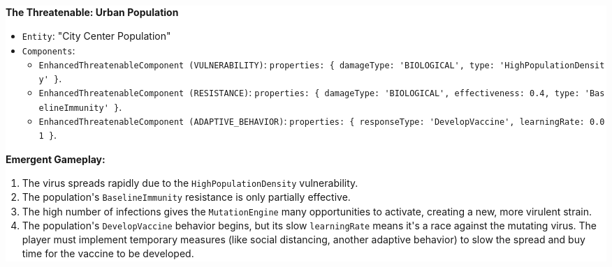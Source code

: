 **The Threatenable: Urban Population**
-   `Entity`: "City Center Population"
-   `Components`:
    -   `EnhancedThreatenableComponent (VULNERABILITY)`: `properties: { damageType: 'BIOLOGICAL', type: 'HighPopulationDensity' }`.
    -   `EnhancedThreatenableComponent (RESISTANCE)`: `properties: { damageType: 'BIOLOGICAL', effectiveness: 0.4, type: 'BaselineImmunity' }`.
    -   `EnhancedThreatenableComponent (ADAPTIVE_BEHAVIOR)`: `properties: { responseType: 'DevelopVaccine', learningRate: 0.01 }`.

**Emergent Gameplay:**
1.  The virus spreads rapidly due to the `HighPopulationDensity` vulnerability.
2.  The population's `BaselineImmunity` resistance is only partially effective.
3.  The high number of infections gives the `MutationEngine` many opportunities to activate, creating a new, more virulent strain.
4.  The population's `DevelopVaccine` behavior begins, but its slow `learningRate` means it's a race against the mutating virus. The player must implement temporary measures (like social distancing, another adaptive behavior) to slow the spread and buy time for the vaccine to be developed.
